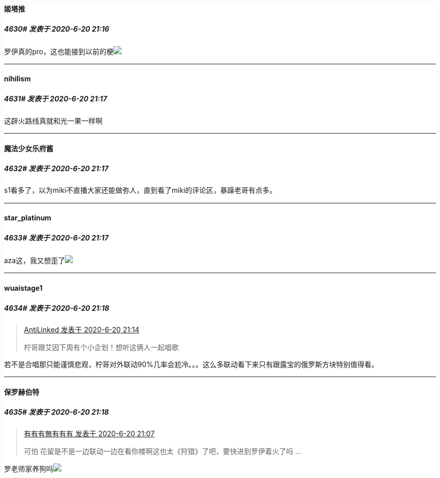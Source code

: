 ####  姬塔推  
##### 4630#       发表于 2020-6-20 21:16


罗伊真的pro，这也能接到以前的梗<img src="https://static.saraba1st.com/image/smiley/face2017/037.png" referrerpolicy="no-referrer">


-----

####  nihilism  
##### 4631#       发表于 2020-6-20 21:17


这辟火路线真就和光一果一样啊


-----

####  魔法少女乐府酱  
##### 4632#       发表于 2020-6-20 21:17


s1看多了，以为miki不直播大家还能做弥人，直到看了miki的评论区，暴躁老哥有点多。


-----

####  star_platinum  
##### 4633#       发表于 2020-6-20 21:17


aza这，我又想歪了<img src="https://static.saraba1st.com/image/smiley/face2017/068.png" referrerpolicy="no-referrer">


-----

####  wuaistage1  
##### 4634#       发表于 2020-6-20 21:18


<blockquote><a href="httphttps://bbs.saraba1st.com/2b/forum.php?mod=redirect&amp;goto=findpost&amp;pid=47880765&amp;ptid=1942338" target="_blank">AntiLinked 发表于 2020-6-20 21:14</a>

柠哥跟艾因下周有个小企划！想听这俩人一起唱歌</blockquote>
若不是合唱那只能谨慎悲观，柠哥对外联动90%几率会尬冷。。。这么多联动看下来只有跟露宝的俄罗斯方块特别值得看。


-----

####  保罗赫伯特  
##### 4635#       发表于 2020-6-20 21:18


<blockquote><a href="httphttps://bbs.saraba1st.com/2b/forum.php?mod=redirect&amp;goto=findpost&amp;pid=47880658&amp;ptid=1942338" target="_blank">有有有無有有有 发表于 2020-6-20 21:07</a>

可怕 花留是不是一边联动一边在看你楼啊这也太《狩猎》了吧，要快进到罗伊着火了吗 ...</blockquote>
罗老师家养狗吗<img src="https://static.saraba1st.com/image/smiley/face2017/067.png" referrerpolicy="no-referrer">
